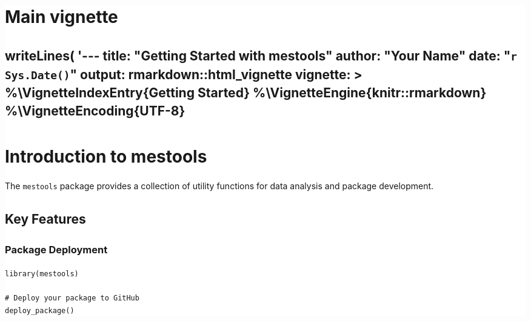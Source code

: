 # Main vignette
writeLines(
'---
  title: "Getting Started with mestools"
author: "Your Name"
date: "`r Sys.Date()`"
output: rmarkdown::html_vignette
vignette: >
  %\\VignetteIndexEntry{Getting Started}
%\\VignetteEngine{knitr::rmarkdown}
%\\VignetteEncoding{UTF-8}
---
  
  # Introduction to mestools
  
  The `mestools` package provides a collection of utility functions for data analysis and package development.

## Key Features

### Package Deployment

```{r, eval=FALSE}
library(mestools)

# Deploy your package to GitHub
deploy_package()
